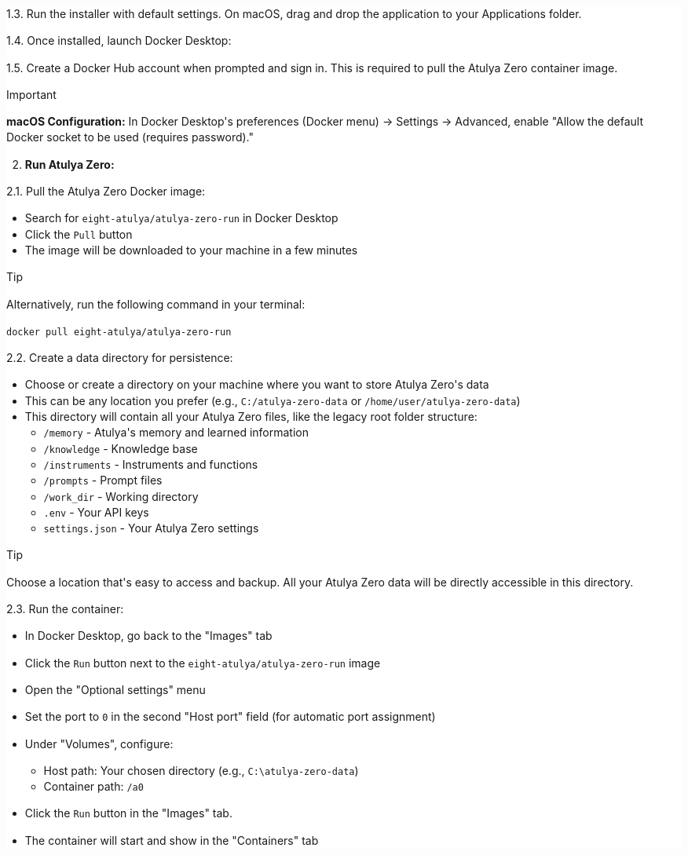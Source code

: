 1.3. Run the installer with default settings. On macOS, drag and drop the application to your Applications folder.


1.4. Once installed, launch Docker Desktop: 


1.5. Create a Docker Hub account when prompted and sign in. This is required to pull the Atulya Zero container image.

> [!IMPORTANT]  
> **macOS Configuration:** In Docker Desktop's preferences (Docker menu) → Settings → 
> Advanced, enable "Allow the default Docker socket to be used (requires password)."


2. **Run Atulya Zero:**

2.1. Pull the Atulya Zero Docker image:
- Search for `eight-atulya/atulya-zero-run` in Docker Desktop
- Click the `Pull` button
- The image will be downloaded to your machine in a few minutes


> [!TIP]
> Alternatively, run the following command in your terminal:
>
> ```bash
> docker pull eight-atulya/atulya-zero-run
> ```

2.2. Create a data directory for persistence:
- Choose or create a directory on your machine where you want to store Atulya Zero's data
- This can be any location you prefer (e.g., `C:/atulya-zero-data` or `/home/user/atulya-zero-data`)
- This directory will contain all your Atulya Zero files, like the legacy root folder structure:
  - `/memory` - Atulya's memory and learned information
  - `/knowledge` - Knowledge base
  - `/instruments` - Instruments and functions
  - `/prompts` - Prompt files
  - `/work_dir` - Working directory
  - `.env` - Your API keys
  - `settings.json` - Your Atulya Zero settings

> [!TIP]
> Choose a location that's easy to access and backup. All your Atulya Zero data 
> will be directly accessible in this directory.

2.3. Run the container:
- In Docker Desktop, go back to the "Images" tab
- Click the `Run` button next to the `eight-atulya/atulya-zero-run` image
- Open the "Optional settings" menu
- Set the port to `0` in the second "Host port" field (for automatic port assignment)
- Under "Volumes", configure:
  - Host path: Your chosen directory (e.g., `C:\atulya-zero-data`)
  - Container path: `/a0`


- Click the `Run` button in the "Images" tab.
- The container will start and show in the "Containers" tab
